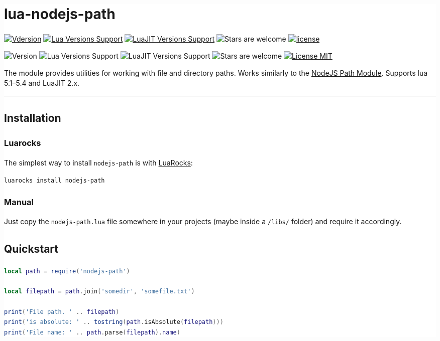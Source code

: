 # lua-nodejs-path

[![Vdersion](https://img.shields.io/badge/lua--nodejs--path-1.0.0-blue)]()
[![Lua Versions Support](https://img.shields.io/badge/Lua-5.1–5.4-default)]()
[![LuaJIT Versions Support](https://img.shields.io/badge/LuaJIT-2.0–2.1-default)]()
![Stars are welcome](https://img.shields.io/badge/Stars_are_welcome-★-yellow)
[![license](https://img.shields.io/github/license/shemiakin/lua-nodejs-path.svg)](https://github.com/shemiakin/lua-nodejs-path/blob/v1.0.0/LICENSE)

![Version](https://badgen.net/static/Version/1.0.0)
![Lua Versions Support](https://badgen.net/badge/Lua/5.1–5.4/green)
![LuaJIT Versions Support](https://badgen.net/static/LuaJIT/2.x/green)
![Stars are welcome](https://badgen.net/static/Stars%20are%20welcome/★/EAC54F)
[![License MIT](https://badgen.net/static/License/MIT/blue)](https://github.com/shemiakin/lua-nodejs-path/blob/v1.0.0/LICENSE)

The module provides utilities for working with file and directory paths. Works similarly to the [NodeJS Path Module](https://nodejs.org/docs/latest-v18.x/api/path.html). Supports lua 5.1–5.4 and LuaJIT 2.x.


---

## Installation

### Luarocks

The simplest way to install `nodejs-path` is with [LuaRocks](https://luarocks.org/modules/shemiakin/nodejs-path):

```shell
luarocks install nodejs-path
```

### Manual

Just copy the `nodejs-path.lua` file somewhere in your projects (maybe inside a `/libs/` folder) and require it accordingly.

## Quickstart

```lua
local path = require('nodejs-path')

local filepath = path.join('somedir', 'somefile.txt')

print('File path. ' .. filepath)
print('is absolute: ' .. tostring(path.isAbsolute(filepath)))
print('File name: ' .. path.parse(filepath).name)
```
